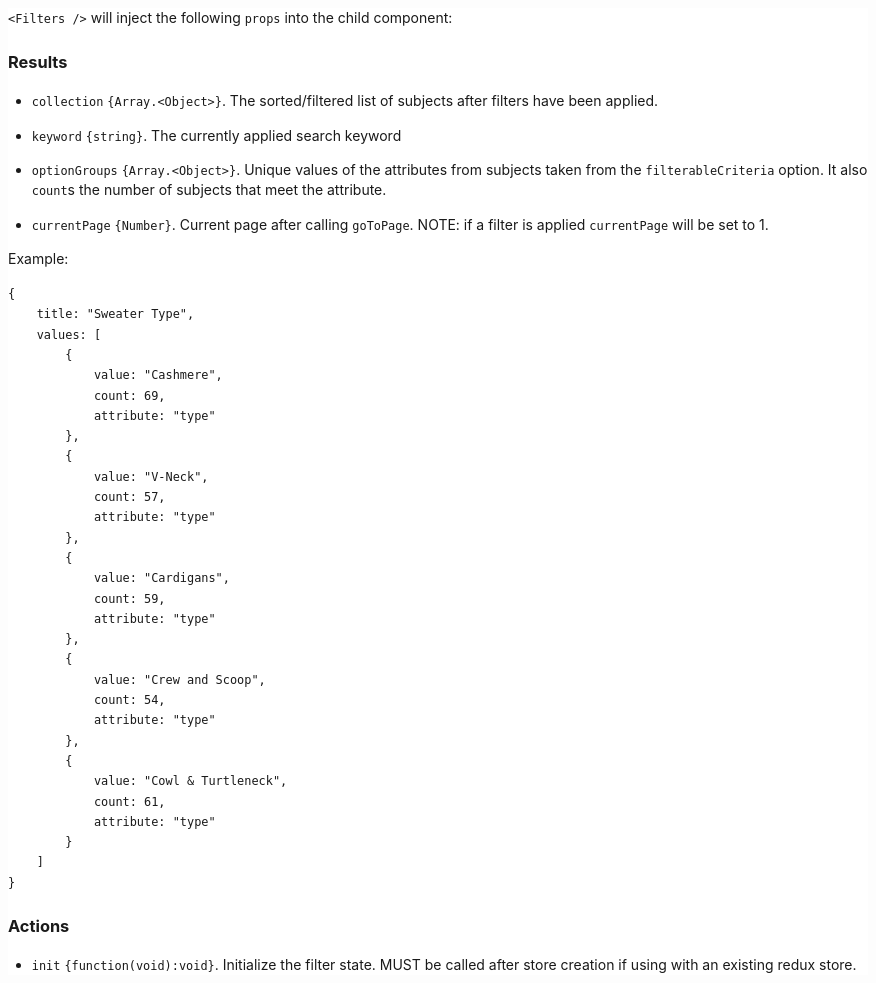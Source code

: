 `<Filters />` will inject the following `props` into the child component:

### Results
- `collection` `{Array.<Object>}`. The sorted/filtered list of subjects after filters have been applied.  

- `keyword` `{string}`. The currently applied search keyword

- `optionGroups` `{Array.<Object>}`. Unique values of the attributes from subjects taken from the `filterableCriteria` option.
It also `count`s the number of subjects that meet the attribute.

- `currentPage` `{Number}`. Current page after calling `goToPage`. NOTE: if a filter is applied `currentPage` will be set to 1.

Example:


    {
        title: "Sweater Type",
        values: [
            {
                value: "Cashmere",
                count: 69,
                attribute: "type"
            },
            {
                value: "V-Neck",
                count: 57,
                attribute: "type"
            },
            {
                value: "Cardigans",
                count: 59,
                attribute: "type"
            },
            {
                value: "Crew and Scoop",
                count: 54,
                attribute: "type"
            },
            {
                value: "Cowl & Turtleneck",
                count: 61,
                attribute: "type"
            }
        ]
    }



### Actions

- `init` `{function(void):void}`. Initialize the filter state. MUST be called after store creation if using with an existing redux store. 
